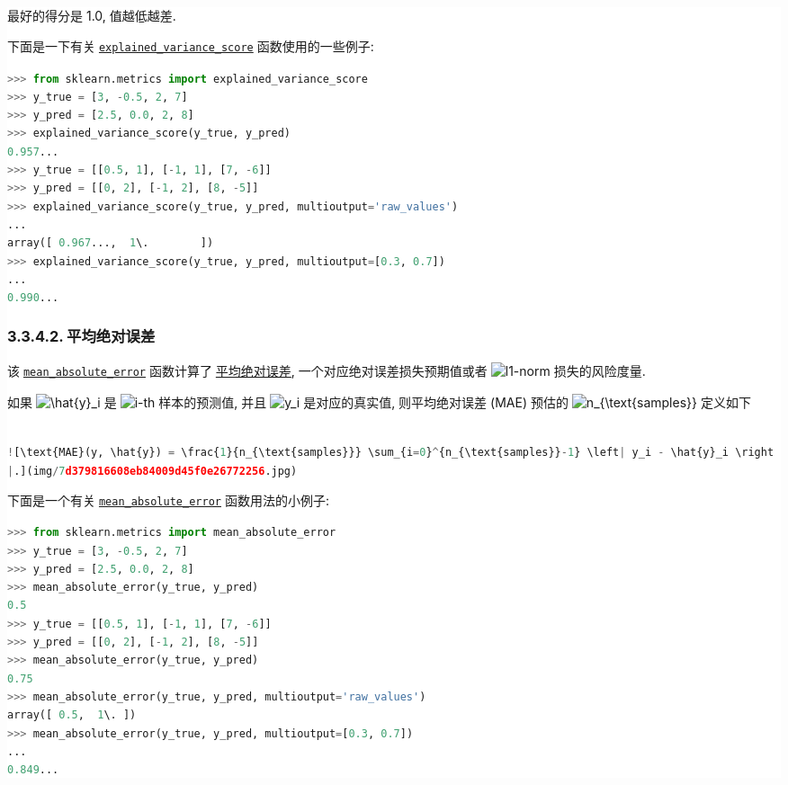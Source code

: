 最好的得分是 1.0, 值越低越差.

下面是一下有关 [`explained_variance_score`](generated/sklearn.metrics.explained_variance_score.html#sklearn.metrics.explained_variance_score "sklearn.metrics.explained_variance_score") 函数使用的一些例子:

```py
>>> from sklearn.metrics import explained_variance_score
>>> y_true = [3, -0.5, 2, 7]
>>> y_pred = [2.5, 0.0, 2, 8]
>>> explained_variance_score(y_true, y_pred)  
0.957...
>>> y_true = [[0.5, 1], [-1, 1], [7, -6]]
>>> y_pred = [[0, 2], [-1, 2], [8, -5]]
>>> explained_variance_score(y_true, y_pred, multioutput='raw_values')
... 
array([ 0.967...,  1\.        ])
>>> explained_variance_score(y_true, y_pred, multioutput=[0.3, 0.7])
... 
0.990...

```

### 3.3.4.2\. 平均绝对误差

该 [`mean_absolute_error`](generated/sklearn.metrics.mean_absolute_error.html#sklearn.metrics.mean_absolute_error "sklearn.metrics.mean_absolute_error") 函数计算了 [平均绝对误差](https://en.wikipedia.org/wiki/Mean_absolute_error), 一个对应绝对误差损失预期值或者 ![l1](img/bd3f0762bab34671ec8bfb8ace2cc129.jpg)-norm 损失的风险度量.

如果 ![\hat{y}_i](img/07794b8fa83c7e18c5d1fb175fd7d7bd.jpg) 是 ![i](img/43e13b580daefe5ba754b790dfbd216c.jpg)-th 样本的预测值, 并且 ![y_i](img/4a22ca544916918b2358e5fc7c71b8e6.jpg) 是对应的真实值, 则平均绝对误差 (MAE) 预估的 ![n_{\text{samples}}](img/b3348b4a0dc8e97bcefc5c7489b006db.jpg) 定义如下

```py

![\text{MAE}(y, \hat{y}) = \frac{1}{n_{\text{samples}}} \sum_{i=0}^{n_{\text{samples}}-1} \left| y_i - \hat{y}_i \right|.](img/7d379816608eb84009d45f0e26772256.jpg)

```

下面是一个有关 [`mean_absolute_error`](generated/sklearn.metrics.mean_absolute_error.html#sklearn.metrics.mean_absolute_error "sklearn.metrics.mean_absolute_error") 函数用法的小例子:

```py
>>> from sklearn.metrics import mean_absolute_error
>>> y_true = [3, -0.5, 2, 7]
>>> y_pred = [2.5, 0.0, 2, 8]
>>> mean_absolute_error(y_true, y_pred)
0.5
>>> y_true = [[0.5, 1], [-1, 1], [7, -6]]
>>> y_pred = [[0, 2], [-1, 2], [8, -5]]
>>> mean_absolute_error(y_true, y_pred)
0.75
>>> mean_absolute_error(y_true, y_pred, multioutput='raw_values')
array([ 0.5,  1\. ])
>>> mean_absolute_error(y_true, y_pred, multioutput=[0.3, 0.7])
... 
0.849...

```

